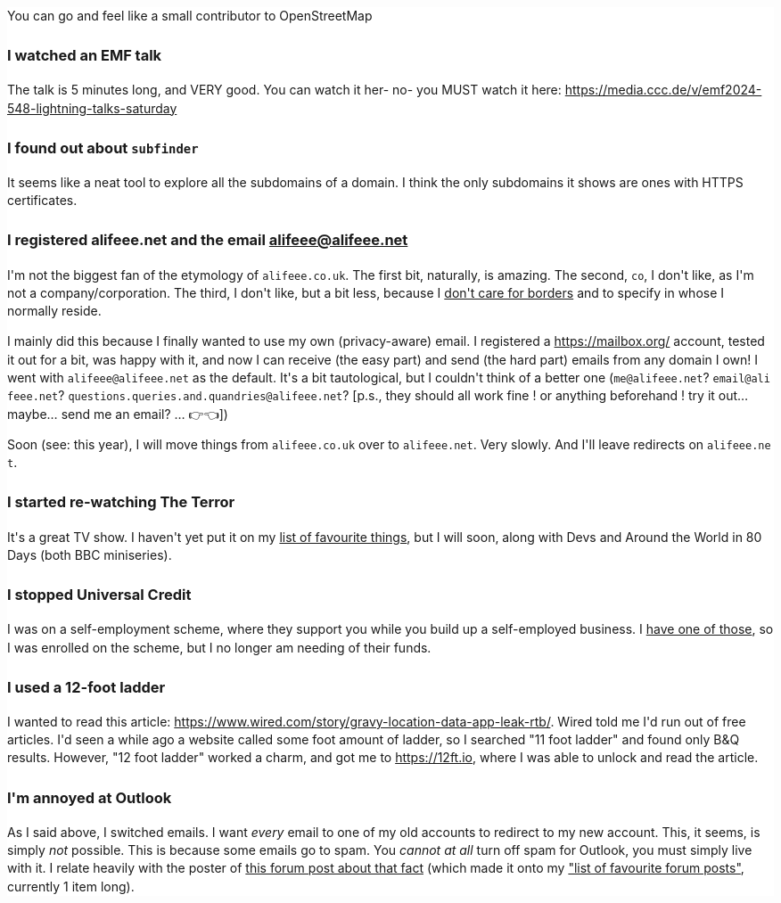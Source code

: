 You can go and feel like a small contributor to OpenStreetMap

### I watched an EMF talk

The talk is 5 minutes long, and VERY good. You can watch it her- no- you MUST watch it here: <https://media.ccc.de/v/emf2024-548-lightning-talks-saturday>

### I found out about `subfinder`

It seems like a neat tool to explore all the subdomains of a domain. I think the only subdomains it shows are ones with HTTPS certificates.

### I registered alifeee.net and the email <alifeee@alifeee.net>

I'm not the biggest fan of the etymology of `alifeee.co.uk`. The first bit, naturally, is amazing. The second, `co`, I don't like, as I'm not a company/corporation. The third, I don't like, but a bit less, because I [don't care for borders](https://wiki.xxiivv.com/media/refs/borders.png) and to specify in whose I normally reside.

I mainly did this because I finally wanted to use my own (privacy-aware) email. I registered a <https://mailbox.org/> account, tested it out for a bit, was happy with it, and now I can receive (the easy part) and send (the hard part) emails from any domain I own! I went with `alifeee@alifeee.net` as the default. It's a bit tautological, but I couldn't think of a better one (`me@alifeee.net`? `email@alifeee.net`? `questions.queries.and.quandries@alifeee.net`? [p.s., they should all work fine ! or anything beforehand ! try it out… maybe… send me an email? … 👉️👈️])

Soon (see: this year), I will move things from `alifeee.co.uk` over to `alifeee.net`. Very slowly. And I'll leave redirects on `alifeee.net`.

### I started re-watching The Terror

It's a great TV show. I haven't yet put it on my [list of favourite things](https://alifeee.co.uk/favourites/), but I will soon, along with Devs and Around the World in 80 Days (both BBC miniseries).

### I stopped Universal Credit

I was on a self-employment scheme, where they support you while you build up a self-employed business. I [have one of those](https://alfierenn.dev/), so I was enrolled on the scheme, but I no longer am needing of their funds.

### I used a 12-foot ladder

I wanted to read this article: <https://www.wired.com/story/gravy-location-data-app-leak-rtb/>. Wired told me I'd run out of free articles. I'd seen a while ago a website called some foot amount of ladder, so I searched "11 foot ladder" and found only B&Q results. However, "12 foot ladder" worked a charm, and got me to <https://12ft.io>, where I was able to unlock and read the article.

### I'm annoyed at Outlook

As I said above, I switched emails. I want *every* email to one of my old accounts to redirect to my new account. This, it seems, is simply *not* possible. This is because some emails go to spam. You *cannot* *at all* turn off spam for Outlook, you must simply live with it. I relate heavily with the poster of [this forum post about that fact](https://answers.microsoft.com/en-us/outlook_com/forum/all/stop-putting-my-mail-in-junk/6e505626-2204-4e6a-a49d-ebb142c6f3f7) (which made it onto my ["list of favourite forum posts"](https://alifeee.co.uk/favourites/#forum%20threads), currently 1 item long).
